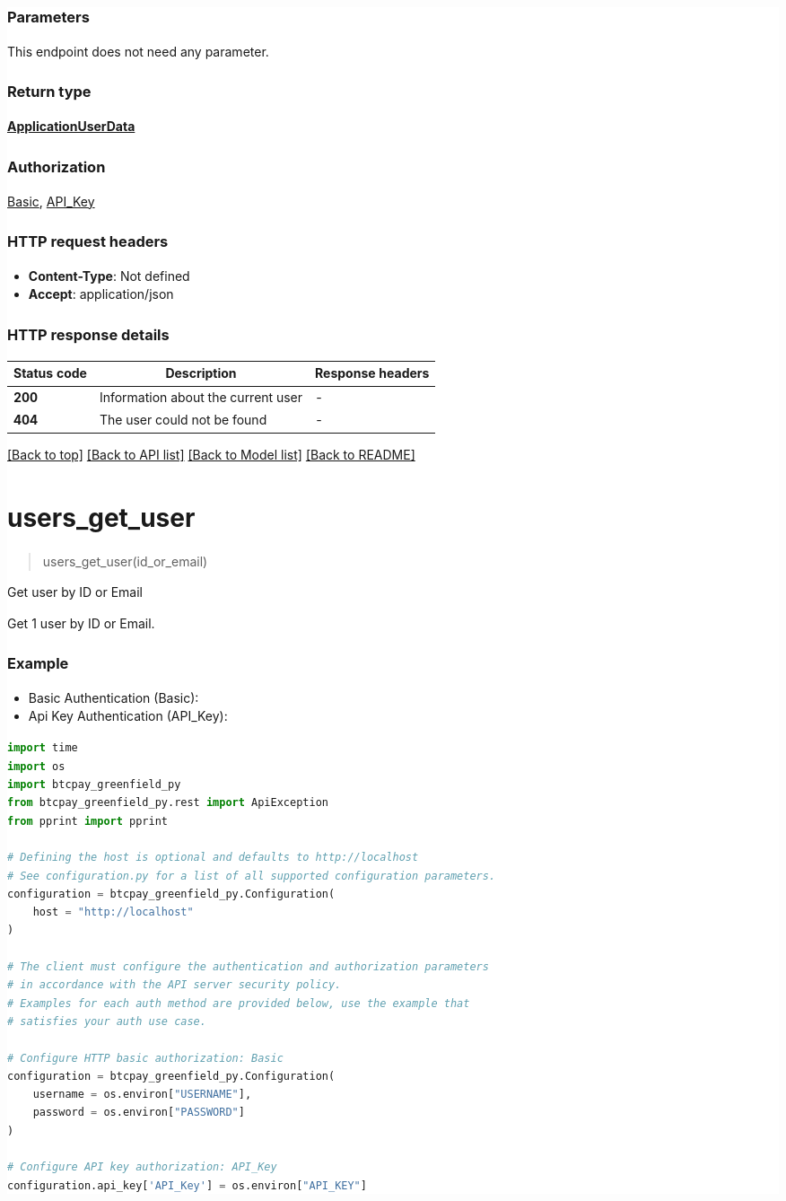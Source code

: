 

### Parameters
This endpoint does not need any parameter.

### Return type

[**ApplicationUserData**](ApplicationUserData.md)

### Authorization

[Basic](../README.md#Basic), [API_Key](../README.md#API_Key)

### HTTP request headers

 - **Content-Type**: Not defined
 - **Accept**: application/json

### HTTP response details
| Status code | Description | Response headers |
|-------------|-------------|------------------|
**200** | Information about the current user |  -  |
**404** | The user could not be found |  -  |

[[Back to top]](#) [[Back to API list]](../README.md#documentation-for-api-endpoints) [[Back to Model list]](../README.md#documentation-for-models) [[Back to README]](../README.md)

# **users_get_user**
> users_get_user(id_or_email)

Get user by ID or Email

Get 1 user by ID or Email.

### Example

* Basic Authentication (Basic):
* Api Key Authentication (API_Key):
```python
import time
import os
import btcpay_greenfield_py
from btcpay_greenfield_py.rest import ApiException
from pprint import pprint

# Defining the host is optional and defaults to http://localhost
# See configuration.py for a list of all supported configuration parameters.
configuration = btcpay_greenfield_py.Configuration(
    host = "http://localhost"
)

# The client must configure the authentication and authorization parameters
# in accordance with the API server security policy.
# Examples for each auth method are provided below, use the example that
# satisfies your auth use case.

# Configure HTTP basic authorization: Basic
configuration = btcpay_greenfield_py.Configuration(
    username = os.environ["USERNAME"],
    password = os.environ["PASSWORD"]
)

# Configure API key authorization: API_Key
configuration.api_key['API_Key'] = os.environ["API_KEY"]

```